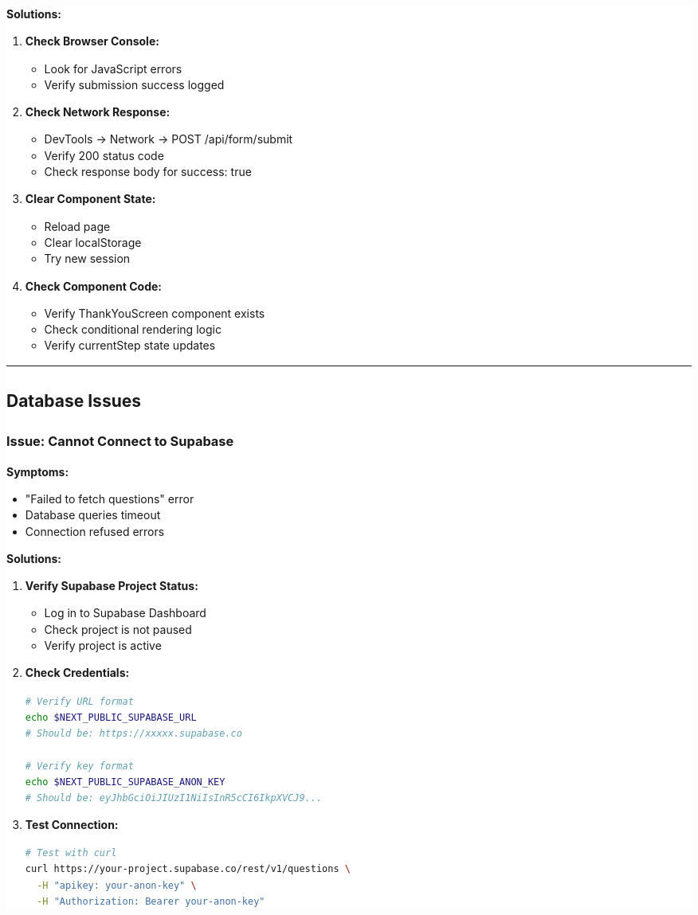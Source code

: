 **Solutions:**

1. **Check Browser Console:**
   - Look for JavaScript errors
   - Verify submission success logged

2. **Check Network Response:**
   - DevTools → Network → POST /api/form/submit
   - Verify 200 status code
   - Check response body for success: true

3. **Clear Component State:**
   - Reload page
   - Clear localStorage
   - Try new session

4. **Check Component Code:**
   - Verify ThankYouScreen component exists
   - Check conditional rendering logic
   - Verify currentStep state updates

---

## Database Issues

### Issue: Cannot Connect to Supabase

**Symptoms:**
- "Failed to fetch questions" error
- Database queries timeout
- Connection refused errors

**Solutions:**

1. **Verify Supabase Project Status:**
   - Log in to Supabase Dashboard
   - Check project is not paused
   - Verify project is active

2. **Check Credentials:**
   ```bash
   # Verify URL format
   echo $NEXT_PUBLIC_SUPABASE_URL
   # Should be: https://xxxxx.supabase.co
   
   # Verify key format
   echo $NEXT_PUBLIC_SUPABASE_ANON_KEY
   # Should be: eyJhbGciOiJIUzI1NiIsInR5cCI6IkpXVCJ9...
   ```

3. **Test Connection:**
   ```bash
   # Test with curl
   curl https://your-project.supabase.co/rest/v1/questions \
     -H "apikey: your-anon-key" \
     -H "Authorization: Bearer your-anon-key"
   ```
